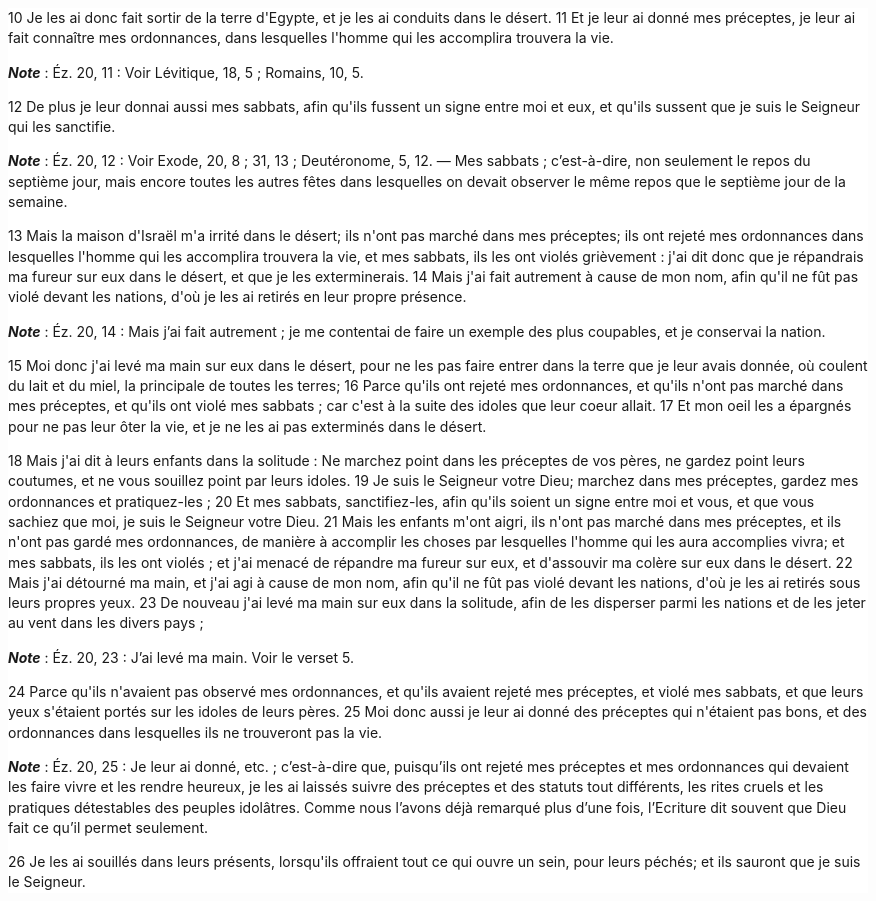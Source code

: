 
10 Je les ai donc fait sortir de la terre d'Egypte, et je les ai conduits dans le désert. 11 Et je leur ai donné mes préceptes, je leur ai fait connaître mes ordonnances, dans lesquelles l'homme qui les accomplira trouvera la vie.

***Note*** :  Éz. 20, 11 : Voir Lévitique, 18, 5 ; Romains, 10, 5.

12 De plus je leur donnai aussi mes sabbats, afin qu'ils fussent un signe entre moi et eux, et qu'ils sussent que je suis le Seigneur qui les sanctifie.

***Note*** :  Éz. 20, 12 : Voir Exode, 20, 8 ; 31, 13 ; Deutéronome, 5, 12. ― Mes sabbats ; c’est-à-dire, non seulement le repos du septième jour, mais encore toutes les autres fêtes dans lesquelles on devait observer le même repos que le septième jour de la semaine.

13 Mais la maison d'Israël m'a irrité dans le désert; ils n'ont pas marché dans mes préceptes; ils ont rejeté mes ordonnances dans lesquelles l'homme qui les accomplira trouvera la vie, et mes sabbats, ils les ont violés grièvement : j'ai dit donc que je répandrais ma fureur sur eux dans le désert, et que je les exterminerais. 14 Mais j'ai fait autrement à cause de mon nom, afin qu'il ne fût pas violé devant les nations, d'où je les ai retirés en leur propre présence.

***Note*** :  Éz. 20, 14 : Mais j’ai fait autrement ; je me contentai de faire un exemple des plus coupables, et je conservai la nation.

15 Moi donc j'ai levé ma main sur eux dans le désert, pour ne les pas faire entrer dans la terre que je leur avais donnée, où coulent du lait et du miel, la principale de toutes les terres; 16 Parce qu'ils ont rejeté mes ordonnances, et qu'ils n'ont pas marché dans mes préceptes, et qu'ils ont violé mes sabbats ; car c'est à la suite des idoles que leur coeur allait. 17 Et mon oeil les a épargnés pour ne pas leur ôter la vie, et je ne les ai pas exterminés dans le désert.


18 Mais j'ai dit à leurs enfants dans la solitude : Ne marchez point dans les préceptes de vos pères, ne gardez point leurs coutumes, et ne vous souillez point par leurs idoles. 19 Je suis le Seigneur votre Dieu; marchez dans mes préceptes, gardez mes ordonnances et pratiquez-les ; 20 Et mes sabbats, sanctifiez-les, afin qu'ils soient un signe entre moi et vous, et que vous sachiez que moi, je suis le Seigneur votre Dieu. 21 Mais les enfants m'ont aigri, ils n'ont pas marché dans mes préceptes, et ils n'ont pas gardé mes ordonnances, de manière à accomplir les choses par lesquelles l'homme qui les aura accomplies vivra; et mes sabbats, ils les ont violés ; et j'ai menacé de répandre ma fureur sur eux, et d'assouvir ma colère sur eux dans le désert. 22 Mais j'ai détourné ma main, et j'ai agi à cause de mon nom, afin qu'il ne fût pas violé devant les nations, d'où je les ai retirés sous leurs propres yeux. 23 De nouveau j'ai levé ma main sur eux dans la solitude, afin de les disperser parmi les nations et de les
jeter au vent dans les divers pays ;

***Note*** :  Éz. 20, 23 : J’ai levé ma main. Voir le verset 5.

24 Parce qu'ils n'avaient pas observé mes ordonnances, et qu'ils avaient rejeté mes préceptes, et violé mes sabbats, et que leurs yeux s'étaient portés sur les idoles de leurs pères. 25 Moi donc aussi je leur ai donné des préceptes qui n'étaient pas bons, et des ordonnances dans lesquelles ils ne trouveront pas la vie.

***Note*** :  Éz. 20, 25 : Je leur ai donné, etc. ; c’est-à-dire que, puisqu’ils ont rejeté mes préceptes et mes ordonnances qui devaient les faire vivre et les rendre heureux, je les ai laissés suivre des préceptes et des statuts tout différents, les rites cruels et les pratiques détestables des peuples idolâtres. Comme nous l’avons déjà remarqué plus d’une fois, l’Ecriture dit souvent que Dieu fait ce qu’il permet seulement.

26 Je les ai souillés dans leurs présents, lorsqu'ils offraient tout ce qui ouvre un sein, pour leurs péchés; et ils sauront que je suis le Seigneur.
